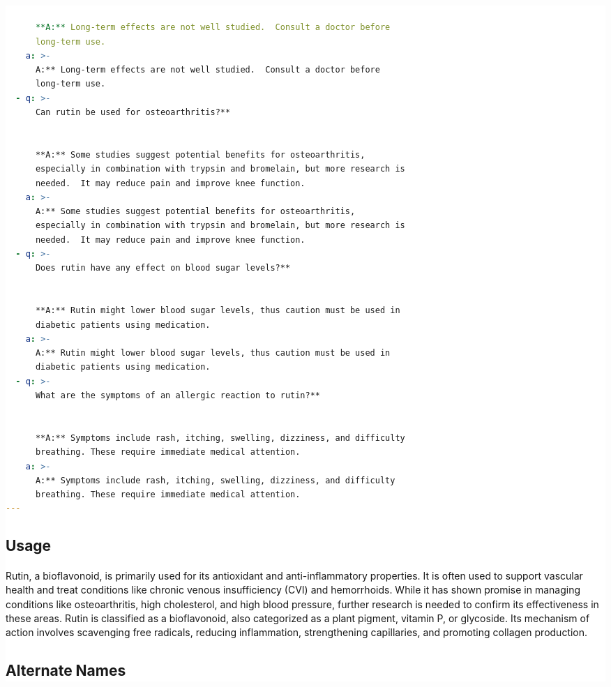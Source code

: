 ```yaml

      **A:** Long-term effects are not well studied.  Consult a doctor before
      long-term use.
    a: >-
      A:** Long-term effects are not well studied.  Consult a doctor before
      long-term use.
  - q: >-
      Can rutin be used for osteoarthritis?**


      **A:** Some studies suggest potential benefits for osteoarthritis,
      especially in combination with trypsin and bromelain, but more research is
      needed.  It may reduce pain and improve knee function.
    a: >-
      A:** Some studies suggest potential benefits for osteoarthritis,
      especially in combination with trypsin and bromelain, but more research is
      needed.  It may reduce pain and improve knee function.
  - q: >-
      Does rutin have any effect on blood sugar levels?**


      **A:** Rutin might lower blood sugar levels, thus caution must be used in
      diabetic patients using medication.
    a: >-
      A:** Rutin might lower blood sugar levels, thus caution must be used in
      diabetic patients using medication.
  - q: >-
      What are the symptoms of an allergic reaction to rutin?**


      **A:** Symptoms include rash, itching, swelling, dizziness, and difficulty
      breathing. These require immediate medical attention.
    a: >-
      A:** Symptoms include rash, itching, swelling, dizziness, and difficulty
      breathing. These require immediate medical attention.
---
```

## **Usage**

Rutin, a bioflavonoid, is primarily used for its antioxidant and anti-inflammatory properties. It is often used to support vascular health and treat conditions like chronic venous insufficiency (CVI) and hemorrhoids. While it has shown promise in managing conditions like osteoarthritis, high cholesterol, and high blood pressure, further research is needed to confirm its effectiveness in these areas.  Rutin is classified as a bioflavonoid, also categorized as a plant pigment, vitamin P, or glycoside. Its mechanism of action involves scavenging free radicals, reducing inflammation, strengthening capillaries, and promoting collagen production.

## **Alternate Names**
